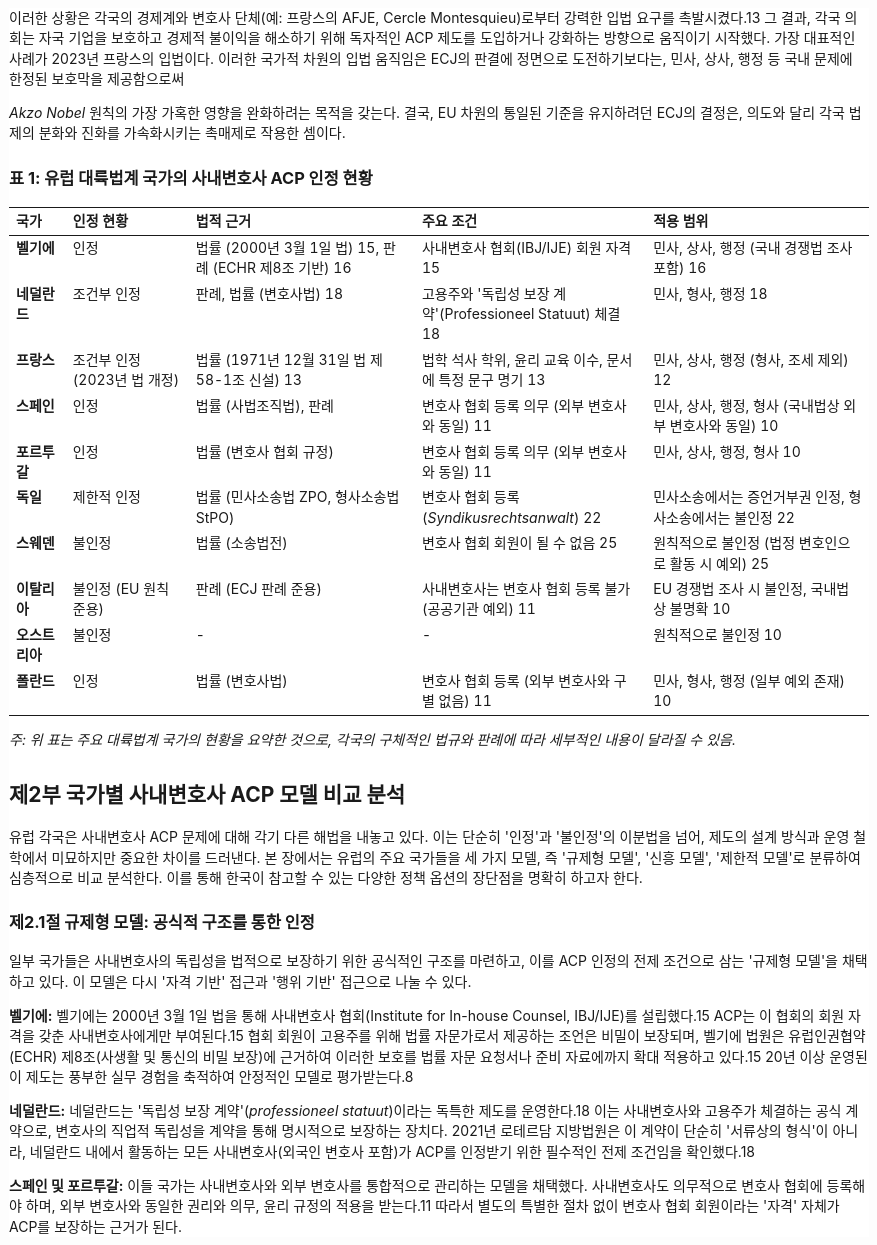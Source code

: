이러한 상황은 각국의 경제계와 변호사 단체(예: 프랑스의 AFJE, Cercle Montesquieu)로부터 강력한 입법 요구를 촉발시켰다.13 그 결과, 각국 의회는 자국 기업을 보호하고 경제적 불이익을 해소하기 위해 독자적인 ACP 제도를 도입하거나 강화하는 방향으로 움직이기 시작했다. 가장 대표적인 사례가 2023년 프랑스의 입법이다. 이러한 국가적 차원의 입법 움직임은 ECJ의 판결에 정면으로 도전하기보다는, 민사, 상사, 행정 등 국내 문제에 한정된 보호막을 제공함으로써

*Akzo Nobel* 원칙의 가장 가혹한 영향을 완화하려는 목적을 갖는다. 결국, EU 차원의 통일된 기준을 유지하려던 ECJ의 결정은, 의도와 달리 각국 법제의 분화와 진화를 가속화시키는 촉매제로 작용한 셈이다.

### **표 1: 유럽 대륙법계 국가의 사내변호사 ACP 인정 현황**

| 국가 | 인정 현황 | 법적 근거 | 주요 조건 | 적용 범위 |
| :---- | :---- | :---- | :---- | :---- |
| **벨기에** | 인정 | 법률 (2000년 3월 1일 법) 15, 판례 (ECHR 제8조 기반) 16 | 사내변호사 협회(IBJ/IJE) 회원 자격 15 | 민사, 상사, 행정 (국내 경쟁법 조사 포함) 16 |
| **네덜란드** | 조건부 인정 | 판례, 법률 (변호사법) 18 | 고용주와 '독립성 보장 계약'(Professioneel Statuut) 체결 18 | 민사, 형사, 행정 18 |
| **프랑스** | 조건부 인정 (2023년 법 개정) | 법률 (1971년 12월 31일 법 제58-1조 신설) 13 | 법학 석사 학위, 윤리 교육 이수, 문서에 특정 문구 명기 13 | 민사, 상사, 행정 (형사, 조세 제외) 12 |
| **스페인** | 인정 | 법률 (사법조직법), 판례 | 변호사 협회 등록 의무 (외부 변호사와 동일) 11 | 민사, 상사, 행정, 형사 (국내법상 외부 변호사와 동일) 10 |
| **포르투갈** | 인정 | 법률 (변호사 협회 규정) | 변호사 협회 등록 의무 (외부 변호사와 동일) 11 | 민사, 상사, 행정, 형사 10 |
| **독일** | 제한적 인정 | 법률 (민사소송법 ZPO, 형사소송법 StPO) | 변호사 협회 등록 (*Syndikusrechtsanwalt*) 22 | 민사소송에서는 증언거부권 인정, 형사소송에서는 불인정 22 |
| **스웨덴** | 불인정 | 법률 (소송법전) | 변호사 협회 회원이 될 수 없음 25 | 원칙적으로 불인정 (법정 변호인으로 활동 시 예외) 25 |
| **이탈리아** | 불인정 (EU 원칙 준용) | 판례 (ECJ 판례 준용) | 사내변호사는 변호사 협회 등록 불가 (공공기관 예외) 11 | EU 경쟁법 조사 시 불인정, 국내법상 불명확 10 |
| **오스트리아** | 불인정 | \- | \- | 원칙적으로 불인정 10 |
| **폴란드** | 인정 | 법률 (변호사법) | 변호사 협회 등록 (외부 변호사와 구별 없음) 11 | 민사, 형사, 행정 (일부 예외 존재) 10 |

*주: 위 표는 주요 대륙법계 국가의 현황을 요약한 것으로, 각국의 구체적인 법규와 판례에 따라 세부적인 내용이 달라질 수 있음.*

## **제2부 국가별 사내변호사 ACP 모델 비교 분석**

유럽 각국은 사내변호사 ACP 문제에 대해 각기 다른 해법을 내놓고 있다. 이는 단순히 '인정'과 '불인정'의 이분법을 넘어, 제도의 설계 방식과 운영 철학에서 미묘하지만 중요한 차이를 드러낸다. 본 장에서는 유럽의 주요 국가들을 세 가지 모델, 즉 '규제형 모델', '신흥 모델', '제한적 모델'로 분류하여 심층적으로 비교 분석한다. 이를 통해 한국이 참고할 수 있는 다양한 정책 옵션의 장단점을 명확히 하고자 한다.

### **제2.1절 규제형 모델: 공식적 구조를 통한 인정**

일부 국가들은 사내변호사의 독립성을 법적으로 보장하기 위한 공식적인 구조를 마련하고, 이를 ACP 인정의 전제 조건으로 삼는 '규제형 모델'을 채택하고 있다. 이 모델은 다시 '자격 기반' 접근과 '행위 기반' 접근으로 나눌 수 있다.

**벨기에:** 벨기에는 2000년 3월 1일 법을 통해 사내변호사 협회(Institute for In-house Counsel, IBJ/IJE)를 설립했다.15 ACP는 이 협회의 회원 자격을 갖춘 사내변호사에게만 부여된다.15 협회 회원이 고용주를 위해 법률 자문가로서 제공하는 조언은 비밀이 보장되며, 벨기에 법원은 유럽인권협약(ECHR) 제8조(사생활 및 통신의 비밀 보장)에 근거하여 이러한 보호를 법률 자문 요청서나 준비 자료에까지 확대 적용하고 있다.15 20년 이상 운영된 이 제도는 풍부한 실무 경험을 축적하여 안정적인 모델로 평가받는다.8

**네덜란드:** 네덜란드는 '독립성 보장 계약'(*professioneel statuut*)이라는 독특한 제도를 운영한다.18 이는 사내변호사와 고용주가 체결하는 공식 계약으로, 변호사의 직업적 독립성을 계약을 통해 명시적으로 보장하는 장치다. 2021년 로테르담 지방법원은 이 계약이 단순히 '서류상의 형식'이 아니라, 네덜란드 내에서 활동하는 모든 사내변호사(외국인 변호사 포함)가 ACP를 인정받기 위한 필수적인 전제 조건임을 확인했다.18

**스페인 및 포르투갈:** 이들 국가는 사내변호사와 외부 변호사를 통합적으로 관리하는 모델을 채택했다. 사내변호사도 의무적으로 변호사 협회에 등록해야 하며, 외부 변호사와 동일한 권리와 의무, 윤리 규정의 적용을 받는다.11 따라서 별도의 특별한 절차 없이 변호사 협회 회원이라는 '자격' 자체가 ACP를 보장하는 근거가 된다.
